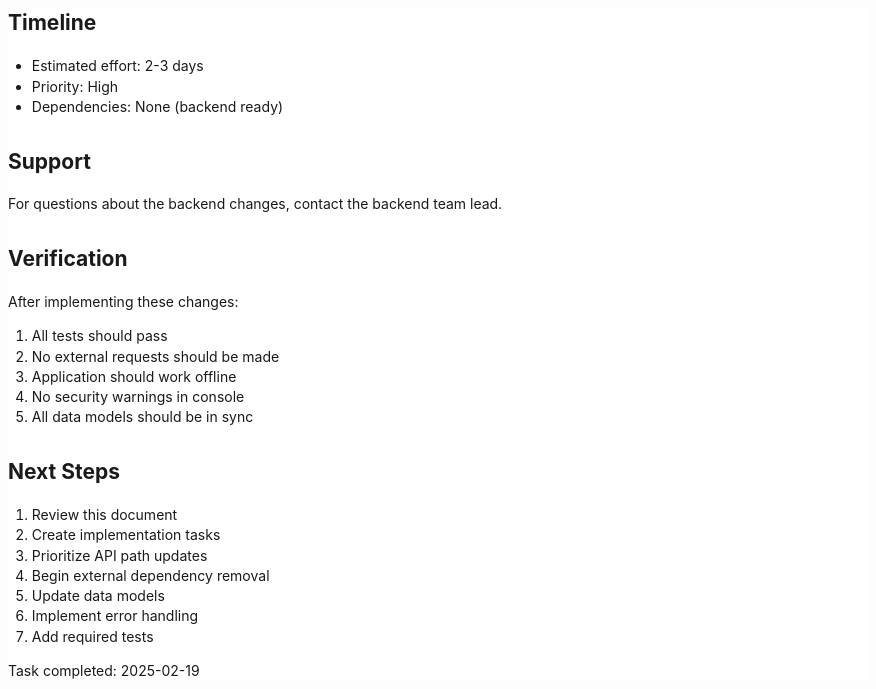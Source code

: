 ## Timeline
- Estimated effort: 2-3 days
- Priority: High
- Dependencies: None (backend ready)

## Support
For questions about the backend changes, contact the backend team lead.

## Verification
After implementing these changes:
1. All tests should pass
2. No external requests should be made
3. Application should work offline
4. No security warnings in console
5. All data models should be in sync

## Next Steps
1. Review this document
2. Create implementation tasks
3. Prioritize API path updates
4. Begin external dependency removal
5. Update data models
6. Implement error handling
7. Add required tests 

Task completed: 2025-02-19